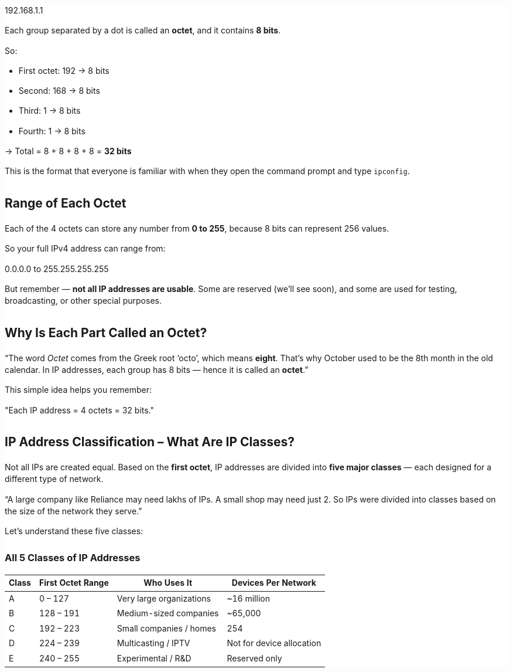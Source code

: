 192.168.1.1

Each group separated by a dot is called an **octet**, and it contains **8 bits**.

So:

* First octet: 192 → 8 bits
    
* Second: 168 → 8 bits
    
* Third: 1 → 8 bits
    
* Fourth: 1 → 8 bits
    

→ Total = 8 + 8 + 8 + 8 = **32 bits**

This is the format that everyone is familiar with when they open the command prompt and type `ipconfig`.

## **Range of Each Octet**

Each of the 4 octets can store any number from **0 to 255**, because 8 bits can represent 256 values.

So your full IPv4 address can range from:

0.0.0.0 to 255.255.255.255

But remember — **not all IP addresses are usable**. Some are reserved (we’ll see soon), and some are used for testing, broadcasting, or other special purposes.

## **Why Is Each Part Called an Octet?**

“The word *Octet* comes from the Greek root ‘octo’, which means **eight**. That’s why October used to be the 8th month in the old calendar. In IP addresses, each group has 8 bits — hence it is called an **octet**.”

This simple idea helps you remember:

"Each IP address = 4 octets = 32 bits."

## **IP Address Classification – What Are IP Classes?**

Not all IPs are created equal. Based on the **first octet**, IP addresses are divided into **five major classes** — each designed for a different type of network.

“A large company like Reliance may need lakhs of IPs. A small shop may need just 2. So IPs were divided into classes based on the size of the network they serve.”

Let’s understand these five classes:

### **All 5 Classes of IP Addresses**

| Class | First Octet Range | Who Uses It | Devices Per Network |
| --- | --- | --- | --- |
| A | 0 – 127 | Very large organizations | ~16 million |
| B | 128 – 191 | Medium-sized companies | ~65,000 |
| C | 192 – 223 | Small companies / homes | 254 |
| D | 224 – 239 | Multicasting / IPTV | Not for device allocation |
| E | 240 – 255 | Experimental / R&D | Reserved only |
